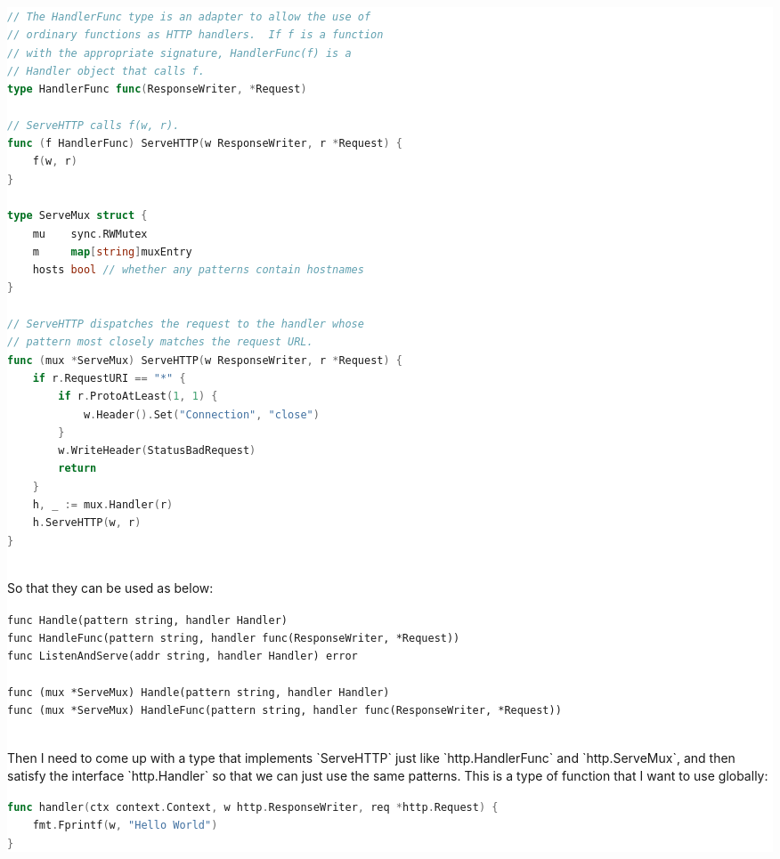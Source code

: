 ```go
// The HandlerFunc type is an adapter to allow the use of
// ordinary functions as HTTP handlers.  If f is a function
// with the appropriate signature, HandlerFunc(f) is a
// Handler object that calls f.
type HandlerFunc func(ResponseWriter, *Request)

// ServeHTTP calls f(w, r).
func (f HandlerFunc) ServeHTTP(w ResponseWriter, r *Request) {
	f(w, r)
}

type ServeMux struct {
	mu    sync.RWMutex
	m     map[string]muxEntry
	hosts bool // whether any patterns contain hostnames
}

// ServeHTTP dispatches the request to the handler whose
// pattern most closely matches the request URL.
func (mux *ServeMux) ServeHTTP(w ResponseWriter, r *Request) {
	if r.RequestURI == "*" {
		if r.ProtoAtLeast(1, 1) {
			w.Header().Set("Connection", "close")
		}
		w.WriteHeader(StatusBadRequest)
		return
	}
	h, _ := mux.Handler(r)
	h.ServeHTTP(w, r)
}
```

<br>
So that they can be used as below:

```
func Handle(pattern string, handler Handler)
func HandleFunc(pattern string, handler func(ResponseWriter, *Request))
func ListenAndServe(addr string, handler Handler) error

func (mux *ServeMux) Handle(pattern string, handler Handler)
func (mux *ServeMux) HandleFunc(pattern string, handler func(ResponseWriter, *Request))
```

<br>
Then I need to come up with a type that implements `ServeHTTP`
just like `http.HandlerFunc` and `http.ServeMux`, and then satisfy the
interface `http.Handler` so that we can just use the same patterns.
This is a type of function that I want to use globally:

```go
func handler(ctx context.Context, w http.ResponseWriter, req *http.Request) {
	fmt.Fprintf(w, "Hello World")
}
```
